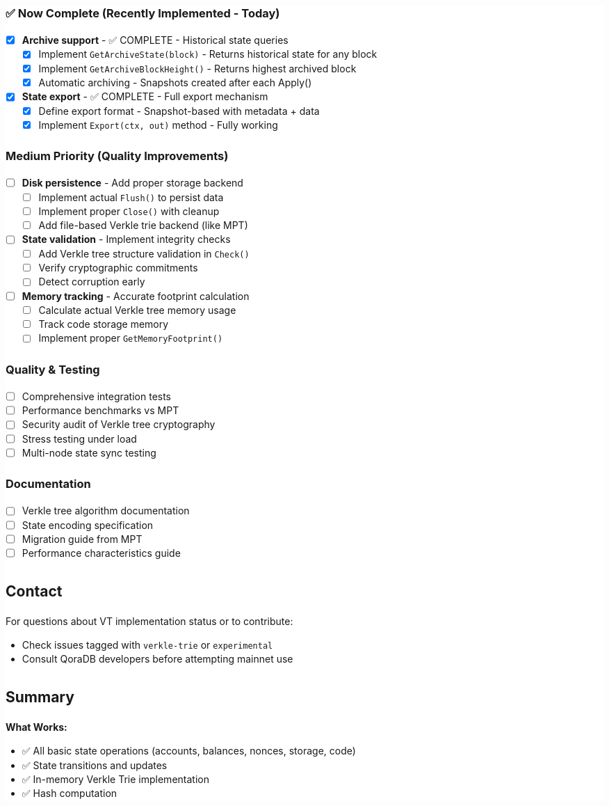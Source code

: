 ### ✅ Now Complete (Recently Implemented - Today)
- [x] **Archive support** - ✅ COMPLETE - Historical state queries
  - [x] Implement `GetArchiveState(block)` - Returns historical state for any block
  - [x] Implement `GetArchiveBlockHeight()` - Returns highest archived block
  - [x] Automatic archiving - Snapshots created after each Apply()
- [x] **State export** - ✅ COMPLETE - Full export mechanism
  - [x] Define export format - Snapshot-based with metadata + data
  - [x] Implement `Export(ctx, out)` method - Fully working

### Medium Priority (Quality Improvements)
- [ ] **Disk persistence** - Add proper storage backend
  - [ ] Implement actual `Flush()` to persist data
  - [ ] Implement proper `Close()` with cleanup
  - [ ] Add file-based Verkle trie backend (like MPT)
- [ ] **State validation** - Implement integrity checks
  - [ ] Add Verkle tree structure validation in `Check()`
  - [ ] Verify cryptographic commitments
  - [ ] Detect corruption early
- [ ] **Memory tracking** - Accurate footprint calculation
  - [ ] Calculate actual Verkle tree memory usage
  - [ ] Track code storage memory
  - [ ] Implement proper `GetMemoryFootprint()`

### Quality & Testing
- [ ] Comprehensive integration tests
- [ ] Performance benchmarks vs MPT
- [ ] Security audit of Verkle tree cryptography
- [ ] Stress testing under load
- [ ] Multi-node state sync testing

### Documentation
- [ ] Verkle tree algorithm documentation
- [ ] State encoding specification
- [ ] Migration guide from MPT
- [ ] Performance characteristics guide

## Contact

For questions about VT implementation status or to contribute:
- Check issues tagged with `verkle-trie` or `experimental`
- Consult QoraDB developers before attempting mainnet use

## Summary

**What Works:**
- ✅ All basic state operations (accounts, balances, nonces, storage, code)
- ✅ State transitions and updates
- ✅ In-memory Verkle Trie implementation
- ✅ Hash computation
